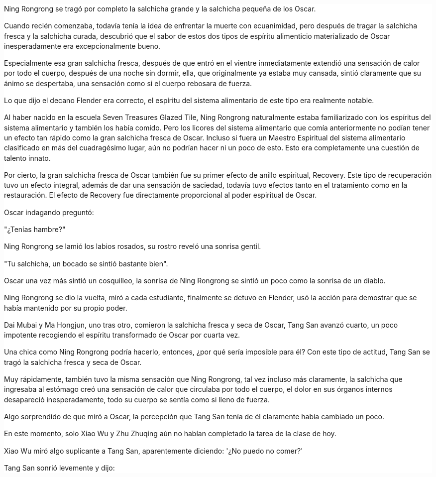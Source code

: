 Ning Rongrong se tragó por completo la salchicha grande y la salchicha pequeña de los Oscar.

Cuando recién comenzaba, todavía tenía la idea de enfrentar la muerte con ecuanimidad, pero después de tragar la salchicha fresca y la salchicha curada, descubrió que el sabor de estos dos tipos de espíritu alimenticio materializado de Oscar inesperadamente era excepcionalmente bueno.

Especialmente esa gran salchicha fresca, después de que entró en el vientre inmediatamente extendió una sensación de calor por todo el cuerpo, después de una noche sin dormir, ella, que originalmente ya estaba muy cansada, sintió claramente que su ánimo se despertaba, una sensación como si el cuerpo rebosara de fuerza.

Lo que dijo el decano Flender era correcto, el espíritu del sistema alimentario de este tipo era realmente notable.

Al haber nacido en la escuela Seven Treasures Glazed Tile, Ning Rongrong naturalmente estaba familiarizado con los espíritus del sistema alimentario y también los había comido. Pero los licores del sistema alimentario que comía anteriormente no podían tener un efecto tan rápido como la gran salchicha fresca de Oscar. Incluso si fuera un Maestro Espiritual del sistema alimentario clasificado en más del cuadragésimo lugar, aún no podrían hacer ni un poco de esto. Esto era completamente una cuestión de talento innato.

Por cierto, la gran salchicha fresca de Oscar también fue su primer efecto de anillo espiritual, Recovery. Este tipo de recuperación tuvo un efecto integral, además de dar una sensación de saciedad, todavía tuvo efectos tanto en el tratamiento como en la restauración. El efecto de Recovery fue directamente proporcional al poder espiritual de Oscar.

Oscar indagando preguntó:

"¿Tenías hambre?"

Ning Rongrong se lamió los labios rosados, su rostro reveló una sonrisa gentil.

"Tu salchicha, un bocado se sintió bastante bien".

Oscar una vez más sintió un cosquilleo, la sonrisa de Ning Rongrong se sintió un poco como la sonrisa de un diablo.

Ning Rongrong se dio la vuelta, miró a cada estudiante, finalmente se detuvo en Flender, usó la acción para demostrar que se había mantenido por su propio poder.

Dai Mubai y Ma Hongjun, uno tras otro, comieron la salchicha fresca y seca de Oscar, Tang San avanzó cuarto, un poco impotente recogiendo el espíritu transformado de Oscar por cuarta vez.

Una chica como Ning Rongrong podría hacerlo, entonces, ¿por qué sería imposible para él? Con este tipo de actitud, Tang San se tragó la salchicha fresca y seca de Oscar.

Muy rápidamente, también tuvo la misma sensación que Ning Rongrong, tal vez incluso más claramente, la salchicha que ingresaba al estómago creó una sensación de calor que circulaba por todo el cuerpo, el dolor en sus órganos internos desapareció inesperadamente, todo su cuerpo se sentía como si lleno de fuerza.

Algo sorprendido de que miró a Oscar, la percepción que Tang San tenía de él claramente había cambiado un poco.

En este momento, solo Xiao Wu y Zhu Zhuqing aún no habían completado la tarea de la clase de hoy.

Xiao Wu miró algo suplicante a Tang San, aparentemente diciendo: '¿No puedo no comer?'

Tang San sonrió levemente y dijo:
